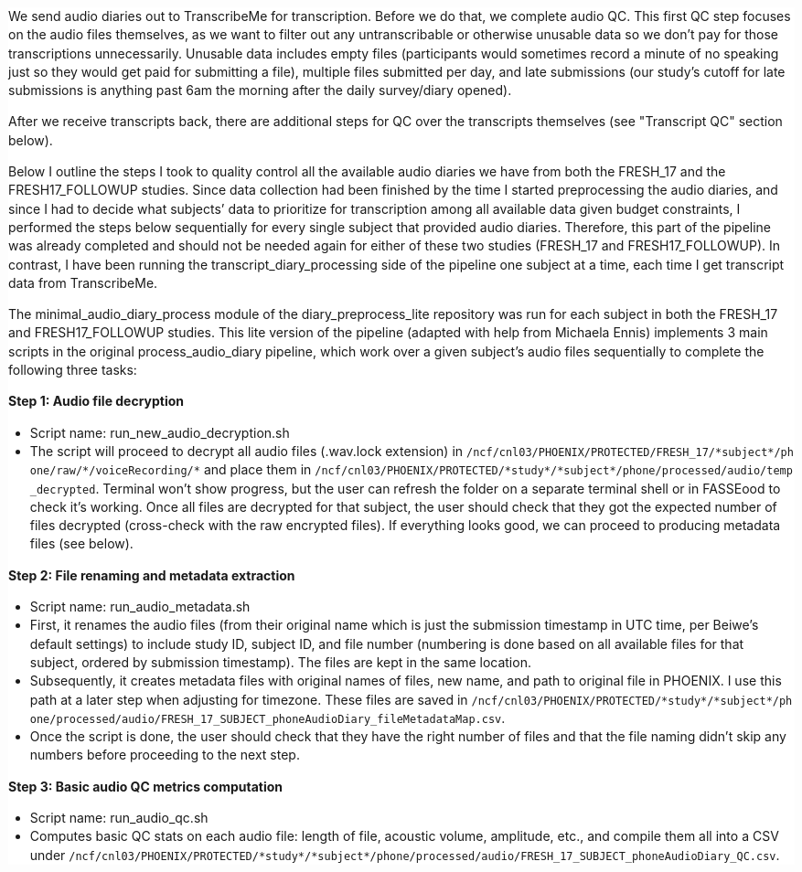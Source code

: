 We send audio diaries out to TranscribeMe for transcription. Before we do that, we complete audio QC. This first QC step focuses on the audio files themselves, as we want to filter out any untranscribable or otherwise unusable data so we don’t pay for those transcriptions unnecessarily. Unusable data includes empty files (participants would sometimes record a minute of no speaking just so they would get paid for submitting a file), multiple files submitted per day, and late submissions (our study’s cutoff for late submissions is anything past 6am the morning after the daily survey/diary opened).

After we receive transcripts back, there are additional steps for QC over the transcripts themselves (see "Transcript QC" section below).

Below I outline the steps I took to quality control all the available audio diaries we have from both the FRESH_17 and the FRESH17_FOLLOWUP studies. Since data collection had been finished by the time I started preprocessing the audio diaries, and since I had to decide what subjects’ data to prioritize for transcription among all available data given budget constraints, I performed the steps below sequentially for every single subject that provided audio diaries. Therefore, this part of the pipeline was already completed and should not be needed again for either of these two studies (FRESH_17 and FRESH17_FOLLOWUP). In contrast, I have been running the transcript_diary_processing side of the pipeline one subject at a time, each time I get transcript data from TranscribeMe.

The minimal_audio_diary_process module of the diary_preprocess_lite repository was run for each subject in both the FRESH_17 and FRESH17_FOLLOWUP studies. This lite version of the pipeline (adapted with help from Michaela Ennis) implements 3 main scripts in the original process_audio_diary pipeline, which work over a given subject’s audio files sequentially to complete the following three tasks:

**Step 1: Audio file decryption**
* Script name: run_new_audio_decryption.sh
* The script will proceed to decrypt all audio files (.wav.lock extension) in `/ncf/cnl03/PHOENIX/PROTECTED/FRESH_17/*subject*/phone/raw/*/voiceRecording/*` and place them in `/ncf/cnl03/PHOENIX/PROTECTED/*study*/*subject*/phone/processed/audio/temp_decrypted`. Terminal won’t show progress, but the user can refresh the folder on a separate terminal shell or in FASSEood to check it’s working. Once all files are decrypted for that subject, the user should check that they got the expected number of files decrypted (cross-check with the raw encrypted files). If everything looks good, we can proceed to producing metadata files (see below).

**Step 2: File renaming and metadata extraction**
* Script name: run_audio_metadata.sh
* First, it renames the audio files (from their original name which is just the submission timestamp in UTC time, per Beiwe’s default settings) to include study ID, subject ID, and file number (numbering is done based on all available files for that subject, ordered by submission timestamp). The files are kept in the same location.
* Subsequently, it creates metadata files with original names of files, new name, and path to original file in PHOENIX. I use this path at a later step when adjusting for timezone. These files are saved in `/ncf/cnl03/PHOENIX/PROTECTED/*study*/*subject*/phone/processed/audio/FRESH_17_SUBJECT_phoneAudioDiary_fileMetadataMap.csv`.
* Once the script is done, the user should check that they have the right number of files and that the file naming didn’t skip any numbers before proceeding to the next step.

**Step 3: Basic audio QC metrics computation**
* Script name: run_audio_qc.sh
* Computes basic QC stats on each audio file: length of file, acoustic volume, amplitude, etc., and compile them all into a CSV under `/ncf/cnl03/PHOENIX/PROTECTED/*study*/*subject*/phone/processed/audio/FRESH_17_SUBJECT_phoneAudioDiary_QC.csv`.
